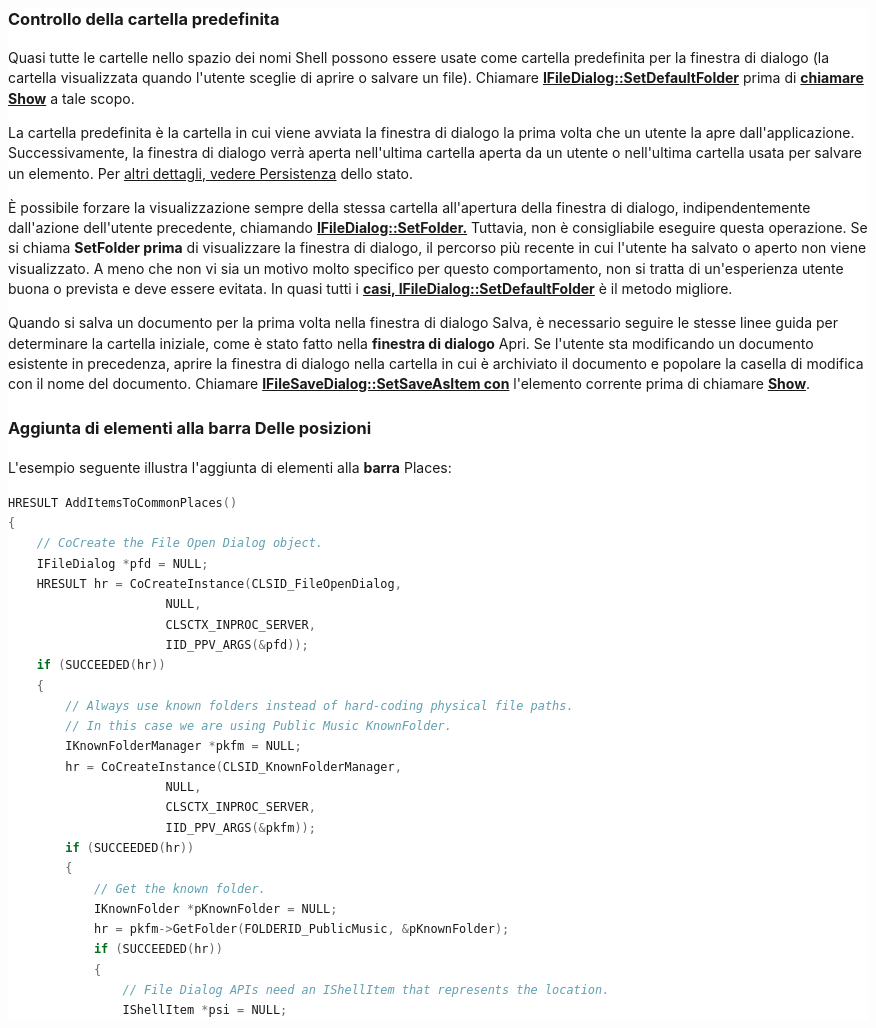 

### <a name="controlling-the-default-folder"></a>Controllo della cartella predefinita

Quasi tutte le cartelle nello spazio dei nomi Shell possono essere usate come cartella predefinita per la finestra di dialogo (la cartella visualizzata quando l'utente sceglie di aprire o salvare un file). Chiamare [**IFileDialog::SetDefaultFolder**](/windows/win32/api/shobjidl_core/nf-shobjidl_core-ifiledialog-setdefaultfolder) prima di [**chiamare Show**](/windows/desktop/api/shobjidl_core/nf-shobjidl_core-imodalwindow-show) a tale scopo.

La cartella predefinita è la cartella in cui viene avviata la finestra di dialogo la prima volta che un utente la apre dall'applicazione. Successivamente, la finestra di dialogo verrà aperta nell'ultima cartella aperta da un utente o nell'ultima cartella usata per salvare un elemento. Per [altri dettagli, vedere Persistenza](#state-persistence) dello stato.

È possibile forzare la visualizzazione sempre della stessa cartella all'apertura della finestra di dialogo, indipendentemente dall'azione dell'utente precedente, chiamando [**IFileDialog::SetFolder.**](/windows/win32/api/shobjidl_core/nf-shobjidl_core-ifiledialog-setfolder) Tuttavia, non è consigliabile eseguire questa operazione. Se si chiama **SetFolder prima** di visualizzare la finestra di dialogo, il percorso più recente in cui l'utente ha salvato o aperto non viene visualizzato. A meno che non vi sia un motivo molto specifico per questo comportamento, non si tratta di un'esperienza utente buona o prevista e deve essere evitata. In quasi tutti i [**casi, IFileDialog::SetDefaultFolder**](/windows/win32/api/shobjidl_core/nf-shobjidl_core-ifiledialog-setdefaultfolder) è il metodo migliore.

Quando si salva un documento  per la prima volta nella finestra di dialogo Salva, è necessario seguire le stesse linee guida per determinare la cartella iniziale, come è stato fatto nella **finestra di dialogo** Apri. Se l'utente sta modificando un documento esistente in precedenza, aprire la finestra di dialogo nella cartella in cui è archiviato il documento e popolare la casella di modifica con il nome del documento. Chiamare [**IFileSaveDialog::SetSaveAsItem con**](/windows/desktop/api/Shobjidl_core/nf-shobjidl_core-ifilesavedialog-setsaveasitem) l'elemento corrente prima di chiamare [**Show**](/windows/desktop/api/shobjidl_core/nf-shobjidl_core-imodalwindow-show).

### <a name="adding-items-to-the-places-bar"></a>Aggiunta di elementi alla barra Delle posizioni

L'esempio seguente illustra l'aggiunta di elementi alla **barra** Places:


```C++
HRESULT AddItemsToCommonPlaces()
{
    // CoCreate the File Open Dialog object.
    IFileDialog *pfd = NULL;
    HRESULT hr = CoCreateInstance(CLSID_FileOpenDialog, 
                      NULL, 
                      CLSCTX_INPROC_SERVER, 
                      IID_PPV_ARGS(&pfd));
    if (SUCCEEDED(hr))
    {
        // Always use known folders instead of hard-coding physical file paths.
        // In this case we are using Public Music KnownFolder.
        IKnownFolderManager *pkfm = NULL;
        hr = CoCreateInstance(CLSID_KnownFolderManager, 
                      NULL, 
                      CLSCTX_INPROC_SERVER, 
                      IID_PPV_ARGS(&pkfm));
        if (SUCCEEDED(hr))
        {
            // Get the known folder.
            IKnownFolder *pKnownFolder = NULL;
            hr = pkfm->GetFolder(FOLDERID_PublicMusic, &pKnownFolder);
            if (SUCCEEDED(hr))
            {
                // File Dialog APIs need an IShellItem that represents the location.
                IShellItem *psi = NULL;
```